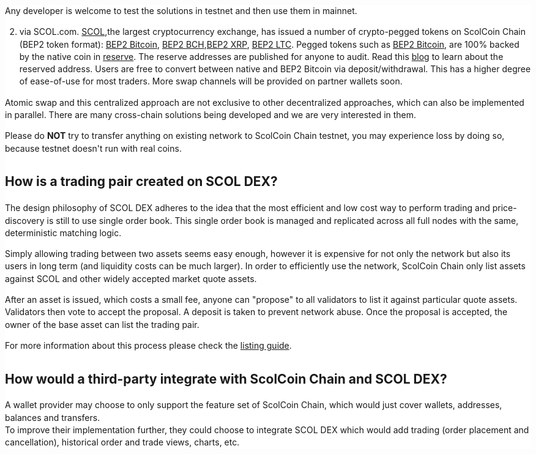 Any developer is welcome to test the solutions in testnet and then use them in mainnet.

2. via SCOL.com. [SCOL](https://wwww.scolcoin.com),the largest cryptocurrency exchange, has issued a number of crypto-pegged tokens on ScolCoin Chain (BEP2 token format): [BEP2 Bitcoin](https://explorer.scolcoin.com/asset/BTCB-1DE), [BEP2 BCH](https://explorer.scolcoin.com/asset/BCH-1FD),[BEP2 XRP](https://explorer.scolcoin.com/asset/XRP-BF2), [BEP2 LTC](https://explorer.scolcoin.com/asset/LTC-F07). Pegged tokens such as [BEP2 Bitcoin](https://explorer.scolcoin.com/asset/BTCB-1DE), are 100% backed by the native coin in [reserve](https://btc.com/3LYJfcfHPXYJreMsASk2jkn69LWEYKzexb). The reserve addresses are published for anyone to audit. Read this [blog](https://www.scolcoin.com/en/blog/347360878904684544/Introducing-BitcoinPegged-Token-on-SCOL-Chain) to learn about the reserved address. Users are free to convert between native and BEP2 Bitcoin via deposit/withdrawal. This has a higher degree of ease-of-use for most traders. More swap channels will be provided on partner wallets soon.

Atomic swap and this centralized approach are not exclusive to other decentralized approaches, which can also be implemented in parallel. There are many cross-chain solutions being developed and we are very interested in them.

Please do __NOT__ try to transfer anything on existing network to ScolCoin Chain testnet, you may experience loss by doing so, because testnet doesn't run with real coins.

## How is a trading pair created on SCOL DEX?

The design philosophy of SCOL DEX adheres to the idea that the most efficient and low cost way to perform trading and
price-discovery is still to use single order book. This single order book is managed and replicated across all
full nodes with the same, deterministic matching logic.

Simply allowing trading between two assets seems easy enough, however it is expensive for not only the network
but also its users in long term (and liquidity costs can be much larger). In order to efficiently use the
network, ScolCoin Chain only list assets against SCOL and other widely accepted market quote assets.

After an asset is issued, which costs a small fee,
anyone can "propose" to all validators to list it against particular quote assets.
Validators then vote to accept the proposal.
A deposit is taken to prevent network abuse.
Once the proposal is accepted, the owner of the base asset can list the trading pair.

For more information about this process please check the [listing guide](../list.md).

## How would a third-party integrate with ScolCoin Chain and SCOL DEX?

A wallet provider may choose to only support the feature set of ScolCoin Chain, which would just
cover wallets, addresses, balances and transfers.<br/>
To improve their implementation further, they could choose to integrate SCOL DEX which would add trading (order placement and cancellation), historical order and trade views, charts, etc.
